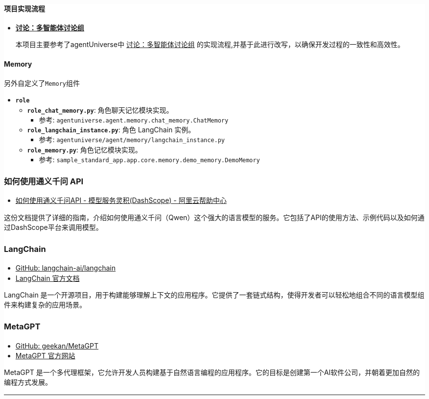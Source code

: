 #### 项目实现流程

- **[讨论：多智能体讨论组](https://github.com/alipay/agentUniverse/blob/master/docs/guidebook/zh/6_2_1_%E8%AE%A8%E8%AE%BA%E7%BB%84.md)**

  本项目主要参考了agentUniverse中 [讨论：多智能体讨论组](https://github.com/alipay/agentUniverse/blob/master/docs/guidebook/zh/6_2_1_%E8%AE%A8%E8%AE%BA%E7%BB%84.md) 的实现流程,并基于此进行改写，以确保开发过程的一致性和高效性。

#### Memory
另外自定义了`Memory`组件

- **`role`**
  - **`role_chat_memory.py`**: 角色聊天记忆模块实现。
    - 参考: `agentuniverse.agent.memory.chat_memory.ChatMemory`
  - **`role_langchain_instance.py`**: 角色 LangChain 实例。
    - 参考: `agentuniverse/agent/memory/langchain_instance.py`
  - **`role_memory.py`**: 角色记忆模块实现。
    - 参考: `sample_standard_app.app.core.memory.demo_memory.DemoMemory`

### 如何使用通义千问 API

- [如何使用通义千问API - 模型服务灵积(DashScope) - 阿里云帮助中心](https://help.aliyun.com/document_detail/165458.html)

这份文档提供了详细的指南，介绍如何使用通义千问（Qwen）这个强大的语言模型的服务。它包括了API的使用方法、示例代码以及如何通过DashScope平台来调用模型。


### LangChain

- [GitHub: langchain-ai/langchain](https://github.com/langchain-ai/langchain)
- [LangChain 官方文档](https://docs.langchain.com/)

LangChain 是一个开源项目，用于构建能够理解上下文的应用程序。它提供了一套链式结构，使得开发者可以轻松地组合不同的语言模型组件来构建复杂的应用场景。

### MetaGPT

- [GitHub: geekan/MetaGPT](https://github.com/geekan/MetaGPT)
- [MetaGPT 官方网站](https://deepwisdom.ai/meta-gpt)

MetaGPT 是一个多代理框架，它允许开发人员构建基于自然语言编程的应用程序。它的目标是创建第一个AI软件公司，并朝着更加自然的编程方式发展。

---
